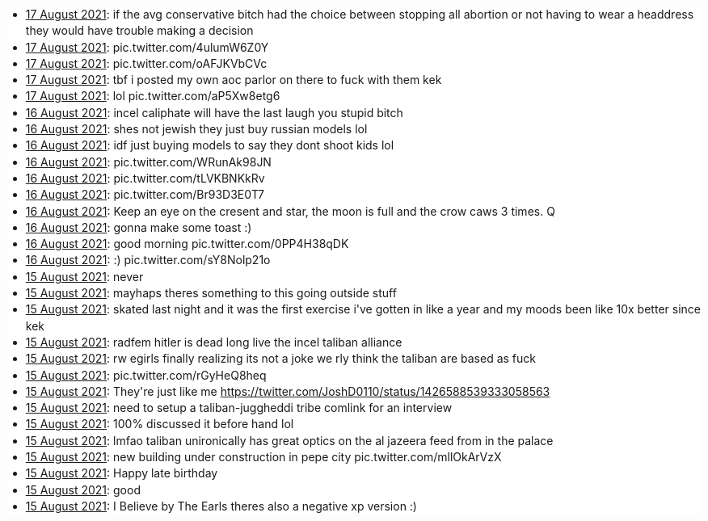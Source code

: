 * [17 August 2021](https://web.archive.org/web/20210817043803/https://twitter.com/jimpacor/status/1427489825599365120): if the avg conservative bitch had the choice between stopping all abortion or not having to wear a headdress they would have trouble making a decision 
* [17 August 2021](https://web.archive.org/web/20210817012502/https://twitter.com/jimpacor/status/1427441232477769729): pic.twitter.com/4ulumW6Z0Y 
* [17 August 2021](https://web.archive.org/web/20210817012402/https://twitter.com/jimpacor/status/1427441005746278402): pic.twitter.com/oAFJKVbCVc 
* [17 August 2021](https://web.archive.org/web/20210817012349/https://twitter.com/jimpacor/status/1427440947592237059): tbf i posted my own aoc parlor on there to fuck with them kek 
* [17 August 2021](https://web.archive.org/web/20210817011850/https://twitter.com/jimpacor/status/1427439729654439938): lol pic.twitter.com/aP5Xw8etg6 
* [16 August 2021](https://web.archive.org/web/20210816234225/https://twitter.com/jimpacor/status/1427415459679277057): incel caliphate will have the last laugh you stupid bitch 
* [16 August 2021](https://web.archive.org/web/20210816205903/https://twitter.com/jimpacor/status/1427374309845045260): shes not jewish they just buy russian models lol 
* [16 August 2021](https://web.archive.org/web/20210816205543/https://twitter.com/jimpacor/status/1427373483663654914): idf just buying models to say they dont shoot kids lol 
* [16 August 2021](https://web.archive.org/web/20210816205347/https://twitter.com/jimpacor/status/1427373012400041984): pic.twitter.com/WRunAk98JN 
* [16 August 2021](https://web.archive.org/web/20210816195250/https://twitter.com/jimpacor/status/1427357680759296017): pic.twitter.com/tLVKBNKkRv 
* [16 August 2021](https://web.archive.org/web/20210816163059/https://twitter.com/jimpacor/status/1427306834717601794): pic.twitter.com/Br93D3E0T7 
* [16 August 2021](https://web.archive.org/web/20210816163059/https://twitter.com/jimpacor/status/1427306834717601794): Keep an eye on the cresent and star, the moon is full and the crow caws 3 times.  Q 
* [16 August 2021](https://web.archive.org/web/20210816092127/https://twitter.com/jimpacor/status/1427198787055849472): gonna make some toast :) 
* [16 August 2021](https://web.archive.org/web/20210816090456/https://twitter.com/jimpacor/status/1427194628852224003): good morning pic.twitter.com/0PP4H38qDK 
* [16 August 2021](https://web.archive.org/web/20210816085448/https://twitter.com/jimpacor/status/1427192041847496711): :) pic.twitter.com/sY8Nolp21o 
* [15 August 2021](https://web.archive.org/web/20210815233808/https://twitter.com/jimpacor/status/1427051985237204997): never 
* [15 August 2021](https://web.archive.org/web/20210815231331/https://twitter.com/jimpacor/status/1427045776593543169): mayhaps theres something to this going outside stuff 
* [15 August 2021](https://web.archive.org/web/20210815230140/https://twitter.com/jimpacor/status/1427042756988260353): skated last night and it was the first exercise i've gotten in like a year and my moods been like 10x better since kek 
* [15 August 2021](https://web.archive.org/web/20210815205639/https://twitter.com/jimpacor/status/1427011348806832129): radfem hitler is dead long live the incel taliban alliance 
* [15 August 2021](https://web.archive.org/web/20210815205605/https://twitter.com/jimpacor/status/1427011212957470720): rw egirls finally realizing its not a joke we rly think the taliban are based as fuck 
* [15 August 2021](https://web.archive.org/web/20210815204056/https://twitter.com/jimpacor/status/1427007406131740672): pic.twitter.com/rGyHeQ8heq 
* [15 August 2021](https://web.archive.org/web/20210815193957/https://twitter.com/jimpacor/status/1426992036658388992): They're just like me https://twitter.com/JoshD0110/status/1426588539333058563 
* [15 August 2021](https://web.archive.org/web/20210815191952/https://twitter.com/jimpacor/status/1426987007415250947): need to setup a taliban-juggheddi tribe comlink for an interview 
* [15 August 2021](https://web.archive.org/web/20210815184935/https://twitter.com/jimpacor/status/1426979357482840065): 100% discussed it before hand lol 
* [15 August 2021](https://web.archive.org/web/20210815184923/https://twitter.com/jimpacor/status/1426979303086989312): lmfao taliban unironically has great optics on the al jazeera feed from in the palace 
* [15 August 2021](https://web.archive.org/web/20210815163429/https://twitter.com/jimpacor/status/1426944864600543233): new building under construction in pepe city pic.twitter.com/mllOkArVzX 
* [15 August 2021](https://web.archive.org/web/20210815083456/https://twitter.com/jimpacor/status/1426824686227267593): Happy late birthday 
* [15 August 2021](https://web.archive.org/web/20210815034146/https://twitter.com/jimpacor/status/1426750873833664512): good 
* [15 August 2021](https://web.archive.org/web/20210815030830/https://twitter.com/jimpacor/status/1426742489847799808): I Believe by The Earls theres also a negative xp version :) 